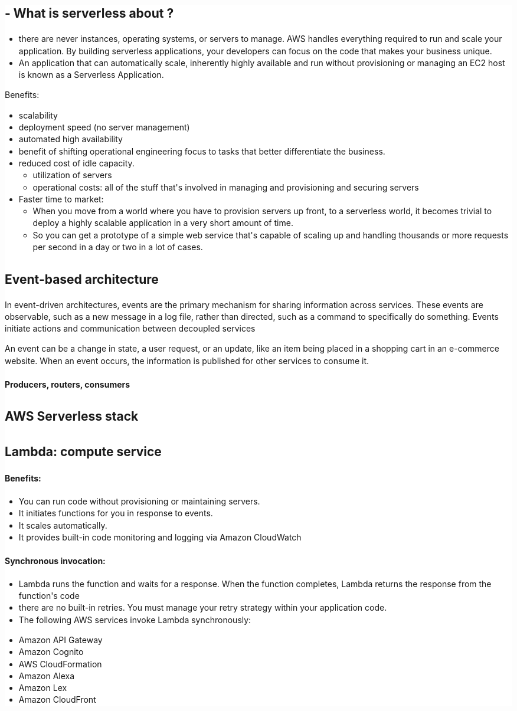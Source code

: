 ## - What is serverless about ?

* there are never instances, operating systems, or servers to manage. AWS handles everything required to run and scale your application. By building serverless applications, your developers can focus on the code that makes your business unique.
* An application that can automatically scale, inherently highly available and run without provisioning or managing an EC2 host is known as a Serverless Application.

Benefits:

- scalability
- deployment speed (no server management)
- automated high availability
- benefit of shifting operational engineering focus to tasks that better differentiate the business.
- reduced cost of idle capacity.
    * utilization of servers
    * operational costs: all of the stuff that's involved in managing and provisioning and securing servers
- Faster time to market:
    * When you move from a world where you have to provision servers up front, to a serverless world, it becomes trivial to deploy a highly scalable application in a very short amount of time.
    * So you can get a prototype of a simple web service that's capable of scaling up and handling thousands or more requests per second in a day or two in a lot of cases.

## Event-based architecture
In event-driven architectures, events are the primary mechanism for sharing information across services. These events are observable, such as a new message in a log file, rather than directed, such as a command to specifically do something. Events initiate actions and communication between decoupled services

An event can be a change in state, a user request, or an update, like an item being placed in a shopping cart in an e-commerce website. When an event occurs, the information is published for other services to consume it.
#### Producers, routers, consumers

## AWS Serverless stack

## Lambda: compute service
#### Benefits:
- You can run code without provisioning or maintaining servers.
- It initiates functions for you in response to events.
- It scales automatically.
- It provides built-in code monitoring and logging via Amazon CloudWatch

#### Synchronous invocation:
- Lambda runs the function and waits for a response. When the function completes, Lambda returns the response from the function's code
- there are no built-in retries. You must manage your retry strategy within your application code.
- The following AWS services invoke Lambda synchronously:
* Amazon API Gateway
* Amazon Cognito
* AWS CloudFormation
* Amazon Alexa
* Amazon Lex
* Amazon CloudFront
